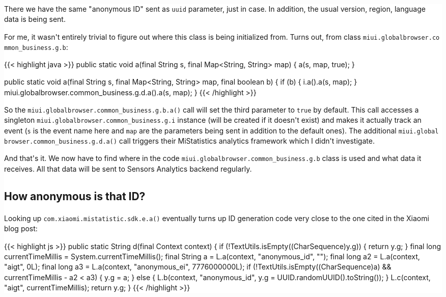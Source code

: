 There we have the same "anonymous ID" sent as `uuid` parameter, just in case. In addition, the usual version, region, language data is being sent.

For me, it wasn't entirely trivial to figure out where this class is being initialized from. Turns out, from class `miui.globalbrowser.common_business.g.b`:

{{< highlight java >}}
public static void a(final String s, final Map<String, String> map) {
    a(s, map, true);
}

public static void a(final String s, final Map<String, String> map, final boolean b) {
    if (b) {
        i.a().a(s, map);
    }
    miui.globalbrowser.common_business.g.d.a().a(s, map);
}
{{< /highlight >}}

So the `miui.globalbrowser.common_business.g.b.a()` call will set the third parameter to `true` by default. This call accesses a singleton `miui.globalbrowser.common_business.g.i` instance (will be created if it doesn't exist) and makes it actually track an event (`s` is the event name here and `map` are the parameters being sent in addition to the default ones). The additional `miui.globalbrowser.common_business.g.d.a()` call triggers their MiStatistics analytics framework which I didn't investigate.

And that's it. We now have to find where in the code `miui.globalbrowser.common_business.g.b` class is used and what data it receives. All that data will be sent to Sensors Analytics backend regularly.

## How anonymous is that ID?

Looking up `com.xiaomi.mistatistic.sdk.e.a()` eventually turns up ID generation code very close to the one cited in the Xiaomi blog post:

{{< highlight js >}}
public static String d(final Context context) {
    if (!TextUtils.isEmpty((CharSequence)y.g)) {
        return y.g;
    }
    final long currentTimeMillis = System.currentTimeMillis();
    final String a = L.a(context, "anonymous_id", "");
    final long a2 = L.a(context, "aigt", 0L);
    final long a3 = L.a(context, "anonymous_ei", 7776000000L);
    if (!TextUtils.isEmpty((CharSequence)a) && currentTimeMillis - a2 < a3) {
        y.g = a;
    }
    else {
        L.b(context, "anonymous_id", y.g = UUID.randomUUID().toString());
    }
    L.c(context, "aigt", currentTimeMillis);
    return y.g;
}
{{< /highlight >}}
